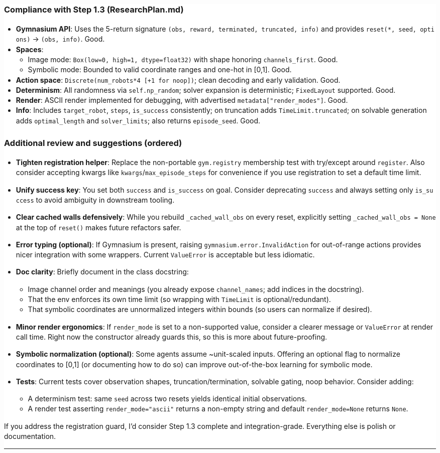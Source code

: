 ### Compliance with Step 1.3 (ResearchPlan.md)

- **Gymnasium API**: Uses the 5-return signature `(obs, reward, terminated, truncated, info)` and provides `reset(*, seed, options)` → `(obs, info)`. Good.
- **Spaces**:
  - Image mode: `Box(low=0, high=1, dtype=float32)` with shape honoring `channels_first`. Good.
  - Symbolic mode: Bounded to valid coordinate ranges and one-hot in [0,1]. Good.
- **Action space**: `Discrete(num_robots*4 [+1 for noop])`; clean decoding and early validation. Good.
- **Determinism**: All randomness via `self.np_random`; solver expansion is deterministic; `FixedLayout` supported. Good.
- **Render**: ASCII render implemented for debugging, with advertised `metadata["render_modes"]`. Good.
- **Info**: Includes `target_robot`, `steps`, `is_success` consistently; on truncation adds `TimeLimit.truncated`; on solvable generation adds `optimal_length` and `solver_limits`; also returns `episode_seed`. Good.

### Additional review and suggestions (ordered)

- **Tighten registration helper**: Replace the non-portable `gym.registry` membership test with try/except around `register`. Also consider accepting kwargs like `kwargs`/`max_episode_steps` for convenience if you use registration to set a default time limit.

- **Unify success key**: You set both `success` and `is_success` on goal. Consider deprecating `success` and always setting only `is_success` to avoid ambiguity in downstream tooling.

- **Clear cached walls defensively**: While you rebuild `_cached_wall_obs` on every reset, explicitly setting `_cached_wall_obs = None` at the top of `reset()` makes future refactors safer.

- **Error typing (optional)**: If Gymnasium is present, raising `gymnasium.error.InvalidAction` for out-of-range actions provides nicer integration with some wrappers. Current `ValueError` is acceptable but less idiomatic.

- **Doc clarity**: Briefly document in the class docstring:
  - Image channel order and meanings (you already expose `channel_names`; add indices in the docstring).
  - That the env enforces its own time limit (so wrapping with `TimeLimit` is optional/redundant).
  - That symbolic coordinates are unnormalized integers within bounds (so users can normalize if desired).

- **Minor render ergonomics**: If `render_mode` is set to a non-supported value, consider a clearer message or `ValueError` at render call time. Right now the constructor already guards this, so this is more about future-proofing.

- **Symbolic normalization (optional)**: Some agents assume ~unit-scaled inputs. Offering an optional flag to normalize coordinates to [0,1] (or documenting how to do so) can improve out-of-the-box learning for symbolic mode.

- **Tests**: Current tests cover observation shapes, truncation/termination, solvable gating, noop behavior. Consider adding:
  - A determinism test: same `seed` across two resets yields identical initial observations.
  - A render test asserting `render_mode="ascii"` returns a non-empty string and default `render_mode=None` returns `None`.

If you address the registration guard, I’d consider Step 1.3 complete and integration-grade. Everything else is polish or documentation.

---